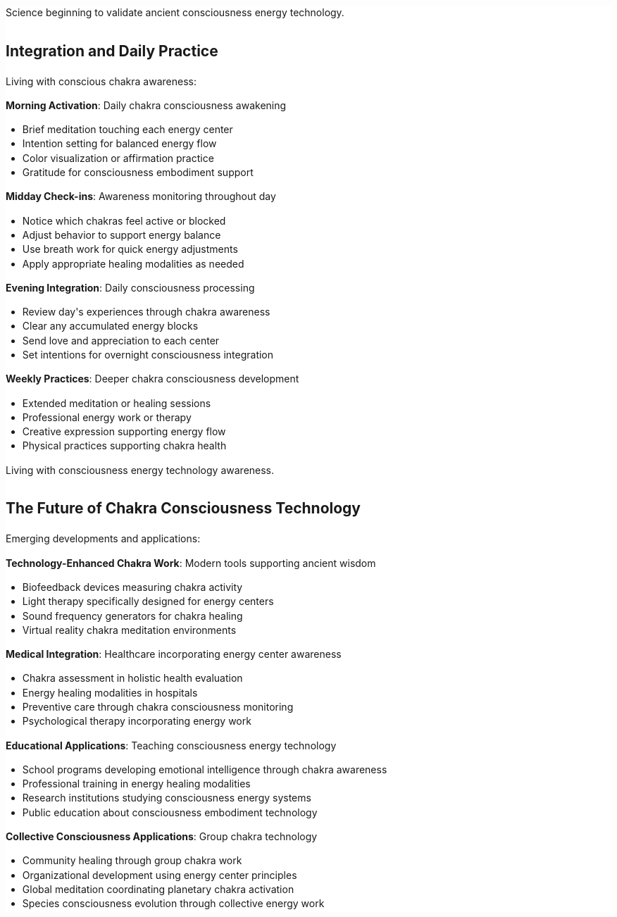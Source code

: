 Science beginning to validate ancient consciousness energy technology.

## Integration and Daily Practice

Living with conscious chakra awareness:

**Morning Activation**: Daily chakra consciousness awakening
- Brief meditation touching each energy center
- Intention setting for balanced energy flow
- Color visualization or affirmation practice
- Gratitude for consciousness embodiment support

**Midday Check-ins**: Awareness monitoring throughout day
- Notice which chakras feel active or blocked
- Adjust behavior to support energy balance
- Use breath work for quick energy adjustments
- Apply appropriate healing modalities as needed

**Evening Integration**: Daily consciousness processing
- Review day's experiences through chakra awareness
- Clear any accumulated energy blocks
- Send love and appreciation to each center
- Set intentions for overnight consciousness integration

**Weekly Practices**: Deeper chakra consciousness development
- Extended meditation or healing sessions
- Professional energy work or therapy
- Creative expression supporting energy flow
- Physical practices supporting chakra health

Living with consciousness energy technology awareness.

## The Future of Chakra Consciousness Technology

Emerging developments and applications:

**Technology-Enhanced Chakra Work**: Modern tools supporting ancient wisdom
- Biofeedback devices measuring chakra activity
- Light therapy specifically designed for energy centers
- Sound frequency generators for chakra healing
- Virtual reality chakra meditation environments

**Medical Integration**: Healthcare incorporating energy center awareness
- Chakra assessment in holistic health evaluation
- Energy healing modalities in hospitals
- Preventive care through chakra consciousness monitoring
- Psychological therapy incorporating energy work

**Educational Applications**: Teaching consciousness energy technology
- School programs developing emotional intelligence through chakra awareness
- Professional training in energy healing modalities
- Research institutions studying consciousness energy systems
- Public education about consciousness embodiment technology

**Collective Consciousness Applications**: Group chakra technology
- Community healing through group chakra work
- Organizational development using energy center principles
- Global meditation coordinating planetary chakra activation
- Species consciousness evolution through collective energy work
